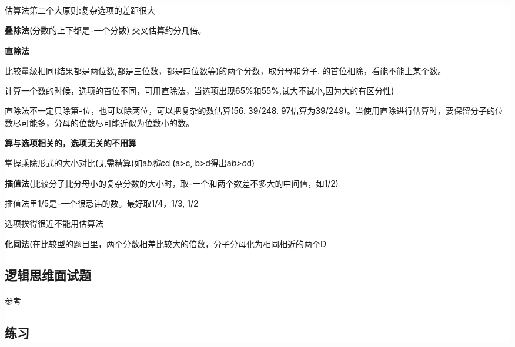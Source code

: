 估算法第二个大原则:复杂选项的差距很大

**叠除法**(分数的上下都是-一个分数) 交叉估算约分几倍。

**直除法**

比较量级相同(结果都是两位数,都是三位数，都是四位数等)的两个分数，取分母和分子. 的首位相除，看能不能上某个数。

计算一个数的时候，选项的首位不同，可用直除法，当选项出现65%和55%,试大不试小,因为大的有区分性)

直除法不一定只除第-位，也可以除两位，可以把复杂的数估算(56. 39/248. 97估算为39/249)。当使用直除进行估算时，要保留分子的位数尽可能多，分母的位数尽可能近似为位数小的数。

**算与选项相关的，选项无关的不用算**

掌握乘除形式的大小对比(无需精算)如a*b和c*d (a>c, b>d得出a*b>c*d)

**插值法**(比较分子比分母小的复杂分数的大小时，取-一个和两个数差不多大的中间值，如1/2)

插值法里1/5是-一个很忌讳的数。最好取1/4，1/3, 1/2

选项挨得很近不能用估算法

**化同法**(在比较型的题目里，两个分数相差比较大的倍数，分子分母化为相同相近的两个D

## 逻辑思维面试题

[参考](https://blog.csdn.net/wjl31802/article/details/85527885)



## 练习
